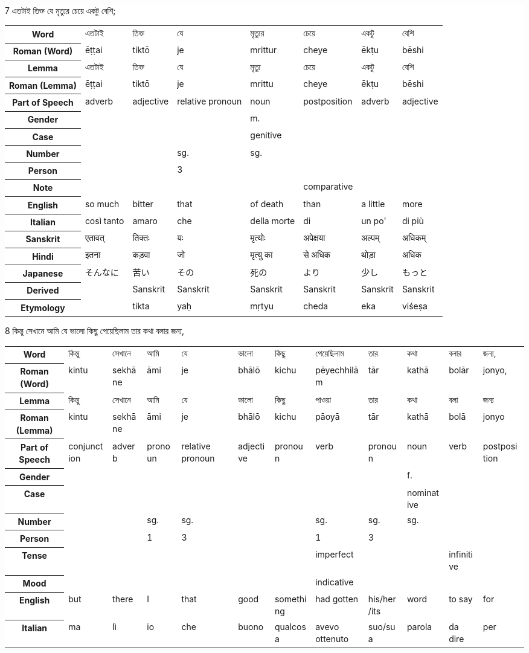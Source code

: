 7 এতটাই তিক্ত যে মৃত্যুর চেয়ে একটু বেশি;

<table>
<tr><th>Word</th><td>এতটাই</td><td>তিক্ত</td><td>যে</td><td>মৃত্যুর</td><td>চেয়ে</td><td>একটু</td><td>বেশি</td></tr>
<tr><th>Roman (Word)</th><td>ēṭṭai</td><td>tiktō</td><td>je</td><td>mrittur</td><td>cheye</td><td>ēkṭu</td><td>bēshi</td></tr>
<tr><th>Lemma</th><td>এতটাই</td><td>তিক্ত</td><td>যে</td><td>মৃত্যু</td><td>চেয়ে</td><td>একটু</td><td>বেশি</td></tr>
<tr><th>Roman (Lemma)</th><td>ēṭṭai</td><td>tiktō</td><td>je</td><td>mrittu</td><td>cheye</td><td>ēkṭu</td><td>bēshi</td></tr>
<tr><th>Part of Speech</th><td>adverb</td><td>adjective</td><td>relative pronoun</td><td>noun</td><td>postposition</td><td>adverb</td><td>adjective</td></tr>
<tr><th>Gender</th><td></td><td></td><td></td><td>m.</td><td></td><td></td><td></td></tr>
<tr><th>Case</th><td></td><td></td><td></td><td>genitive</td><td></td><td></td><td></td></tr>
<tr><th>Number</th><td></td><td></td><td>sg.</td><td>sg.</td><td></td><td></td><td></td></tr>
<tr><th>Person</th><td></td><td></td><td>3</td><td></td><td></td><td></td><td></td></tr>
<tr><th>Note</th><td></td><td></td><td></td><td></td><td>comparative</td><td></td><td></td></tr>
<tr><th>English</th><td>so much</td><td>bitter</td><td>that</td><td>of death</td><td>than</td><td>a little</td><td>more</td></tr>
<tr><th>Italian</th><td>così tanto</td><td>amaro</td><td>che</td><td>della morte</td><td>di</td><td>un po'</td><td>di più</td></tr>
<tr><th>Sanskrit</th><td>एतावत्</td><td>तिक्तः</td><td>यः</td><td>मृत्योः</td><td>अपेक्षया</td><td>अल्पम्</td><td>अधिकम्</td></tr>
<tr><th>Hindi</th><td>इतना</td><td>कड़वा</td><td>जो</td><td>मृत्यु का</td><td>से अधिक</td><td>थोड़ा</td><td>अधिक</td></tr>
<tr><th>Japanese</th><td>そんなに</td><td>苦い</td><td>その</td><td>死の</td><td>より</td><td>少し</td><td>もっと</td></tr>
<tr><th>Derived</th><td></td><td>Sanskrit</td><td>Sanskrit</td><td>Sanskrit</td><td>Sanskrit</td><td>Sanskrit</td><td>Sanskrit</td></tr>
<tr><th>Etymology</th><td></td><td>tikta</td><td>yaḥ</td><td>mṛtyu</td><td>cheda</td><td>eka</td><td>viśeṣa</td></tr>
</table>

8 কিন্তু সেখানে আমি যে ভালো কিছু পেয়েছিলাম তার কথা বলার জন্য,

<table>
<tr><th>Word</th><td>কিন্তু</td><td>সেখানে</td><td>আমি</td><td>যে</td><td>ভালো</td><td>কিছু</td><td>পেয়েছিলাম</td><td>তার</td><td>কথা</td><td>বলার</td><td>জন্য,</td></tr>
<tr><th>Roman (Word)</th><td>kintu</td><td>sekhāne</td><td>āmi</td><td>je</td><td>bhālō</td><td>kichu</td><td>pēyechhilām</td><td>tār</td><td>kathā</td><td>bolār</td><td>jonyo,</td></tr>
<tr><th>Lemma</th><td>কিন্তু</td><td>সেখানে</td><td>আমি</td><td>যে</td><td>ভালো</td><td>কিছু</td><td>পাওয়া</td><td>তার</td><td>কথা</td><td>বলা</td><td>জন্য</td></tr>
<tr><th>Roman (Lemma)</th><td>kintu</td><td>sekhāne</td><td>āmi</td><td>je</td><td>bhālō</td><td>kichu</td><td>pāoyā</td><td>tār</td><td>kathā</td><td>bolā</td><td>jonyo</td></tr>
<tr><th>Part of Speech</th><td>conjunction</td><td>adverb</td><td>pronoun</td><td>relative pronoun</td><td>adjective</td><td>pronoun</td><td>verb</td><td>pronoun</td><td>noun</td><td>verb</td><td>postposition</td></tr>
<tr><th>Gender</th><td></td><td></td><td></td><td></td><td></td><td></td><td></td><td></td><td>f.</td><td></td><td></td></tr>
<tr><th>Case</th><td></td><td></td><td></td><td></td><td></td><td></td><td></td><td></td><td>nominative</td><td></td><td></td></tr>
<tr><th>Number</th><td></td><td></td><td>sg.</td><td>sg.</td><td></td><td></td><td>sg.</td><td>sg.</td><td>sg.</td><td></td><td></td></tr>
<tr><th>Person</th><td></td><td></td><td>1</td><td>3</td><td></td><td></td><td>1</td><td>3</td><td></td><td></td><td></td></tr>
<tr><th>Tense</th><td></td><td></td><td></td><td></td><td></td><td></td><td>imperfect</td><td></td><td></td><td>infinitive</td><td></td></tr>
<tr><th>Mood</th><td></td><td></td><td></td><td></td><td></td><td></td><td>indicative</td><td></td><td></td><td></td><td></td></tr>
<tr><th>English</th><td>but</td><td>there</td><td>I</td><td>that</td><td>good</td><td>something</td><td>had gotten</td><td>his/her/its</td><td>word</td><td>to say</td><td>for</td></tr>
<tr><th>Italian</th><td>ma</td><td>lì</td><td>io</td><td>che</td><td>buono</td><td>qualcosa</td><td>avevo ottenuto</td><td>suo/sua</td><td>parola</td><td>da dire</td><td>per</td></tr>